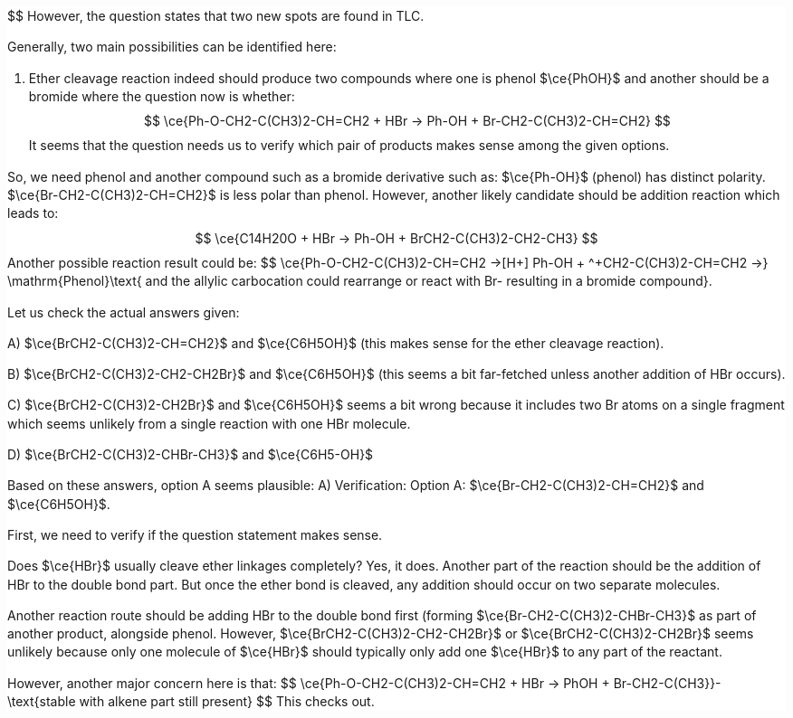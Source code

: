 $$
However, the question states that two new spots are found in TLC. 

Generally, two main possibilities can be identified here:

1) Ether cleavage reaction indeed should produce two compounds where one is phenol $\ce{PhOH}$ and another should be a bromide where the question now is whether:
$$
\ce{Ph-O-CH2-C(CH3)2-CH=CH2 + HBr -> Ph-OH + Br-CH2-C(CH3)2-CH=CH2}
$$
It seems that the question needs us to verify which pair of products makes sense among the given options.

So, we need phenol and another compound such as a bromide derivative such as:
$\ce{Ph-OH}$ (phenol) has distinct polarity.
$\ce{Br-CH2-C(CH3)2-CH=CH2}$ is less polar than phenol.
However, another likely candidate should be addition reaction which leads to:
$$
\ce{C14H20O + HBr -> Ph-OH + BrCH2-C(CH3)2-CH2-CH3}
$$
Another possible reaction result could be:
$$
\ce{Ph-O-CH2-C(CH3)2-CH=CH2 ->[H+] Ph-OH + ^+CH2-C(CH3)2-CH=CH2 ->}
\mathrm{Phenol}\text{ and the allylic carbocation could rearrange or react with Br- resulting in a bromide compound}.

Let us check the actual answers given:

A) $\ce{BrCH2-C(CH3)2-CH=CH2}$ and $\ce{C6H5OH}$ (this makes sense for the ether cleavage reaction).

B) $\ce{BrCH2-C(CH3)2-CH2-CH2Br}$ and $\ce{C6H5OH}$ (this seems a bit far-fetched unless another addition of HBr occurs).

C) $\ce{BrCH2-C(CH3)2-CH2Br}$ and $\ce{C6H5OH}$ seems a bit wrong because it includes two Br atoms on a single fragment which seems unlikely from a single reaction with one HBr molecule.

D) $\ce{BrCH2-C(CH3)2-CHBr-CH3}$ and $\ce{C6H5-OH}$

Based on these answers, option A seems plausible:
A) Verification:
Option A: $\ce{Br-CH2-C(CH3)2-CH=CH2}$ and $\ce{C6H5OH}$.

First, we need to verify if the question statement makes sense.

Does $\ce{HBr}$ usually cleave ether linkages completely? Yes, it does. Another part of the reaction should be the addition of HBr to the double bond part. But once the ether bond is cleaved, any addition should occur on two separate molecules.

Another reaction route should be adding HBr to the double bond first (forming $\ce{Br-CH2-C(CH3)2-CHBr-CH3}$ as part of another product, alongside phenol.
However, $\ce{BrCH2-C(CH3)2-CH2-CH2Br}$ or $\ce{BrCH2-C(CH3)2-CH2Br}$ seems unlikely because only one molecule of $\ce{HBr}$ should typically only add one $\ce{HBr}$ to any part of the reactant.

However, another major concern here is that:
$$
\ce{Ph-O-CH2-C(CH3)2-CH=CH2 + HBr -> PhOH + Br-CH2-C(CH3}}-\text{stable with alkene part still present}
$$
This checks out.
